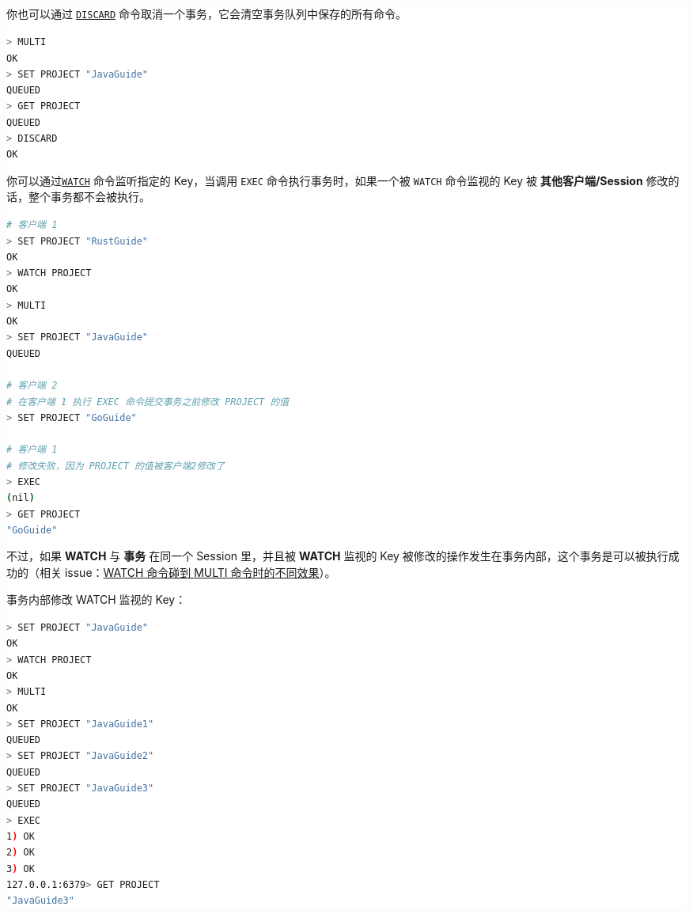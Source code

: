 你也可以通过 [`DISCARD`](https://redis.io/commands/discard) 命令取消一个事务，它会清空事务队列中保存的所有命令。

```bash
> MULTI
OK
> SET PROJECT "JavaGuide"
QUEUED
> GET PROJECT
QUEUED
> DISCARD
OK
```

你可以通过[`WATCH`](https://redis.io/commands/watch) 命令监听指定的 Key，当调用 `EXEC` 命令执行事务时，如果一个被 `WATCH` 命令监视的 Key 被 **其他客户端/Session** 修改的话，整个事务都不会被执行。

```bash
# 客户端 1
> SET PROJECT "RustGuide"
OK
> WATCH PROJECT
OK
> MULTI
OK
> SET PROJECT "JavaGuide"
QUEUED

# 客户端 2
# 在客户端 1 执行 EXEC 命令提交事务之前修改 PROJECT 的值
> SET PROJECT "GoGuide"

# 客户端 1
# 修改失败，因为 PROJECT 的值被客户端2修改了
> EXEC
(nil)
> GET PROJECT
"GoGuide"
```

不过，如果 **WATCH** 与 **事务** 在同一个 Session 里，并且被 **WATCH** 监视的 Key 被修改的操作发生在事务内部，这个事务是可以被执行成功的（相关 issue：[WATCH 命令碰到 MULTI 命令时的不同效果](https://github.com/Snailclimb/JavaGuide/issues/1714)）。

事务内部修改 WATCH 监视的 Key：

```bash
> SET PROJECT "JavaGuide"
OK
> WATCH PROJECT
OK
> MULTI
OK
> SET PROJECT "JavaGuide1"
QUEUED
> SET PROJECT "JavaGuide2"
QUEUED
> SET PROJECT "JavaGuide3"
QUEUED
> EXEC
1) OK
2) OK
3) OK
127.0.0.1:6379> GET PROJECT
"JavaGuide3"
```
